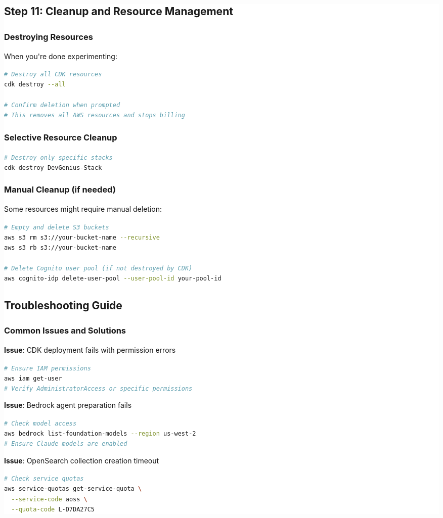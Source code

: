 ## Step 11: Cleanup and Resource Management

### Destroying Resources

When you're done experimenting:

```bash
# Destroy all CDK resources
cdk destroy --all

# Confirm deletion when prompted
# This removes all AWS resources and stops billing
```

### Selective Resource Cleanup

```bash
# Destroy only specific stacks
cdk destroy DevGenius-Stack
```

### Manual Cleanup (if needed)

Some resources might require manual deletion:

```bash
# Empty and delete S3 buckets
aws s3 rm s3://your-bucket-name --recursive
aws s3 rb s3://your-bucket-name

# Delete Cognito user pool (if not destroyed by CDK)
aws cognito-idp delete-user-pool --user-pool-id your-pool-id
```

## Troubleshooting Guide

### Common Issues and Solutions

**Issue**: CDK deployment fails with permission errors
```bash
# Ensure IAM permissions
aws iam get-user
# Verify AdministratorAccess or specific permissions
```

**Issue**: Bedrock agent preparation fails
```bash
# Check model access
aws bedrock list-foundation-models --region us-west-2
# Ensure Claude models are enabled
```

**Issue**: OpenSearch collection creation timeout
```bash
# Check service quotas
aws service-quotas get-service-quota \
  --service-code aoss \
  --quota-code L-D7DA27C5
```
